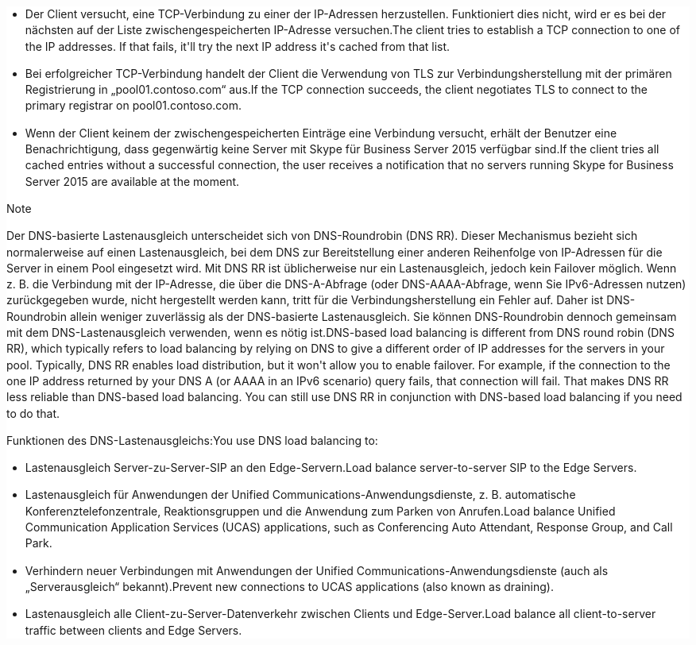 - <span data-ttu-id="24337-p121">Der Client versucht, eine TCP-Verbindung zu einer der IP-Adressen herzustellen. Funktioniert dies nicht, wird er es bei der nächsten auf der Liste zwischengespeicherten IP-Adresse versuchen.</span><span class="sxs-lookup"><span data-stu-id="24337-p121">The client tries to establish a TCP connection to one of the IP addresses. If that fails, it'll try the next IP address it's cached from that list.</span></span>
    
- <span data-ttu-id="24337-293">Bei erfolgreicher TCP-Verbindung handelt der Client die Verwendung von TLS zur Verbindungsherstellung mit der primären Registrierung in „pool01.contoso.com“ aus.</span><span class="sxs-lookup"><span data-stu-id="24337-293">If the TCP connection succeeds, the client negotiates TLS to connect to the primary registrar on pool01.contoso.com.</span></span>
    
- <span data-ttu-id="24337-294">Wenn der Client keinem der zwischengespeicherten Einträge eine Verbindung versucht, erhält der Benutzer eine Benachrichtigung, dass gegenwärtig keine Server mit Skype für Business Server 2015 verfügbar sind.</span><span class="sxs-lookup"><span data-stu-id="24337-294">If the client tries all cached entries without a successful connection, the user receives a notification that no servers running Skype for Business Server 2015 are available at the moment.</span></span>
    
> [!NOTE]
> <span data-ttu-id="24337-p122">Der DNS-basierte Lastenausgleich unterscheidet sich von DNS-Roundrobin (DNS RR). Dieser Mechanismus bezieht sich normalerweise auf einen Lastenausgleich, bei dem DNS zur Bereitstellung einer anderen Reihenfolge von IP-Adressen für die Server in einem Pool eingesetzt wird. Mit DNS RR ist üblicherweise nur ein Lastenausgleich, jedoch kein Failover möglich. Wenn z. B. die Verbindung mit der IP-Adresse, die über die DNS-A-Abfrage (oder DNS-AAAA-Abfrage, wenn Sie IPv6-Adressen nutzen) zurückgegeben wurde, nicht hergestellt werden kann, tritt für die Verbindungsherstellung ein Fehler auf. Daher ist DNS-Roundrobin allein weniger zuverlässig als der DNS-basierte Lastenausgleich. Sie können DNS-Roundrobin dennoch gemeinsam mit dem DNS-Lastenausgleich verwenden, wenn es nötig ist.</span><span class="sxs-lookup"><span data-stu-id="24337-p122">DNS-based load balancing is different from DNS round robin (DNS RR), which typically refers to load balancing by relying on DNS to give a different order of IP addresses for the servers in your pool. Typically, DNS RR enables load distribution, but it won't allow you to enable failover. For example, if the connection to the one IP address returned by your DNS A (or AAAA in an IPv6 scenario) query fails, that connection will fail. That makes DNS RR less reliable than DNS-based load balancing. You can still use DNS RR in conjunction with DNS-based load balancing if you need to do that.</span></span> 
  
<span data-ttu-id="24337-300">Funktionen des DNS-Lastenausgleichs:</span><span class="sxs-lookup"><span data-stu-id="24337-300">You use DNS load balancing to:</span></span>
  
- <span data-ttu-id="24337-301">Lastenausgleich Server-zu-Server-SIP an den Edge-Servern.</span><span class="sxs-lookup"><span data-stu-id="24337-301">Load balance server-to-server SIP to the Edge Servers.</span></span>
    
- <span data-ttu-id="24337-302">Lastenausgleich für Anwendungen der Unified Communications-Anwendungsdienste, z. B. automatische Konferenztelefonzentrale, Reaktionsgruppen und die Anwendung zum Parken von Anrufen.</span><span class="sxs-lookup"><span data-stu-id="24337-302">Load balance Unified Communication Application Services (UCAS) applications, such as Conferencing Auto Attendant, Response Group, and Call Park.</span></span>
    
- <span data-ttu-id="24337-303">Verhindern neuer Verbindungen mit Anwendungen der Unified Communications-Anwendungsdienste (auch als „Serverausgleich“ bekannt).</span><span class="sxs-lookup"><span data-stu-id="24337-303">Prevent new connections to UCAS applications (also known as draining).</span></span>
    
- <span data-ttu-id="24337-304">Lastenausgleich alle Client-zu-Server-Datenverkehr zwischen Clients und Edge-Server.</span><span class="sxs-lookup"><span data-stu-id="24337-304">Load balance all client-to-server traffic between clients and Edge Servers.</span></span>
    